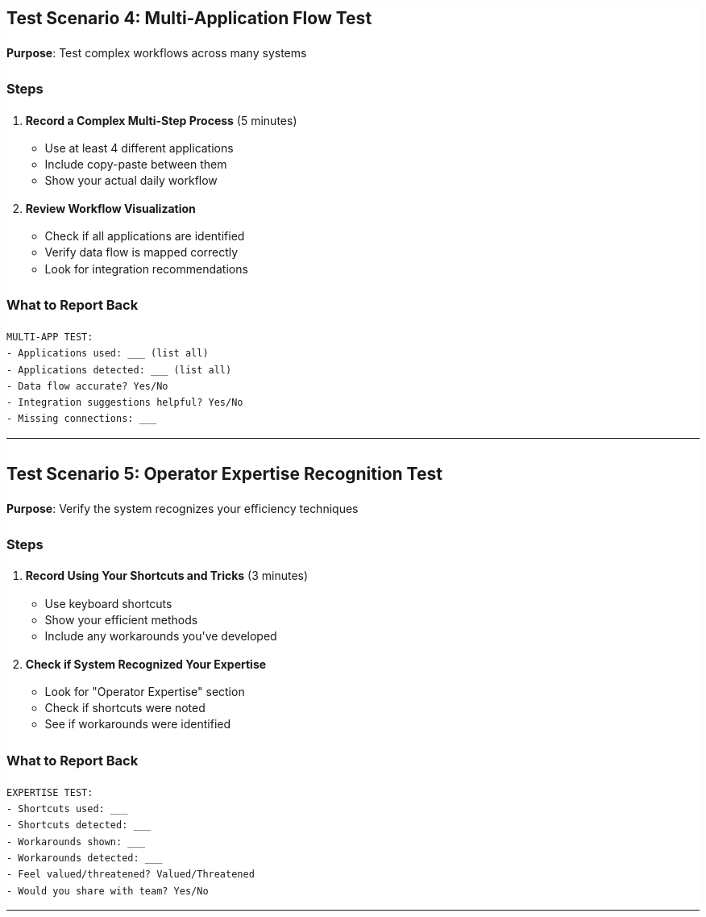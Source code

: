 
## Test Scenario 4: Multi-Application Flow Test
**Purpose**: Test complex workflows across many systems

### Steps
1. **Record a Complex Multi-Step Process** (5 minutes)
   - Use at least 4 different applications
   - Include copy-paste between them
   - Show your actual daily workflow

2. **Review Workflow Visualization**
   - Check if all applications are identified
   - Verify data flow is mapped correctly
   - Look for integration recommendations

### What to Report Back
```
MULTI-APP TEST:
- Applications used: ___ (list all)
- Applications detected: ___ (list all)
- Data flow accurate? Yes/No
- Integration suggestions helpful? Yes/No
- Missing connections: ___
```

---

## Test Scenario 5: Operator Expertise Recognition Test
**Purpose**: Verify the system recognizes your efficiency techniques

### Steps
1. **Record Using Your Shortcuts and Tricks** (3 minutes)
   - Use keyboard shortcuts
   - Show your efficient methods
   - Include any workarounds you've developed

2. **Check if System Recognized Your Expertise**
   - Look for "Operator Expertise" section
   - Check if shortcuts were noted
   - See if workarounds were identified

### What to Report Back
```
EXPERTISE TEST:
- Shortcuts used: ___
- Shortcuts detected: ___
- Workarounds shown: ___
- Workarounds detected: ___
- Feel valued/threatened? Valued/Threatened
- Would you share with team? Yes/No
```

---